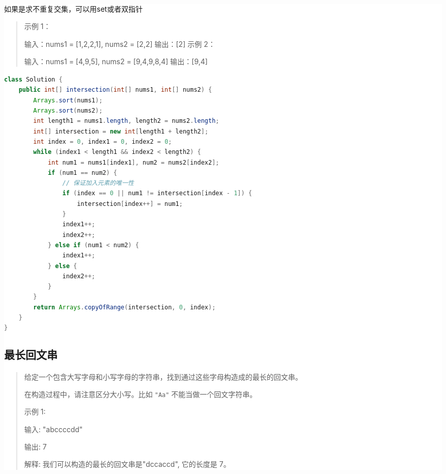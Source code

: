如果是求不重复交集，可以用set或者双指针

>   示例 1：
>
>   输入：nums1 = [1,2,2,1], nums2 = [2,2]
>   输出：[2]
>   示例 2：
>
>   输入：nums1 = [4,9,5], nums2 = [9,4,9,8,4]
>   输出：[9,4]

```java
class Solution {
    public int[] intersection(int[] nums1, int[] nums2) {
        Arrays.sort(nums1);
        Arrays.sort(nums2);
        int length1 = nums1.length, length2 = nums2.length;
        int[] intersection = new int[length1 + length2];
        int index = 0, index1 = 0, index2 = 0;
        while (index1 < length1 && index2 < length2) {
            int num1 = nums1[index1], num2 = nums2[index2];
            if (num1 == num2) {
                // 保证加入元素的唯一性
                if (index == 0 || num1 != intersection[index - 1]) {
                    intersection[index++] = num1;
                }
                index1++;
                index2++;
            } else if (num1 < num2) {
                index1++;
            } else {
                index2++;
            }
        }
        return Arrays.copyOfRange(intersection, 0, index);
    }
}
```

## 最长回文串

>   给定一个包含大写字母和小写字母的字符串，找到通过这些字母构造成的最长的回文串。
>
>   在构造过程中，请注意区分大小写。比如 `"Aa"` 不能当做一个回文字符串。
>
>   示例 1:
>
>   输入:
>   "abccccdd"
>
>   输出:
>   7
>
>   解释:
>   我们可以构造的最长的回文串是"dccaccd", 它的长度是 7。
